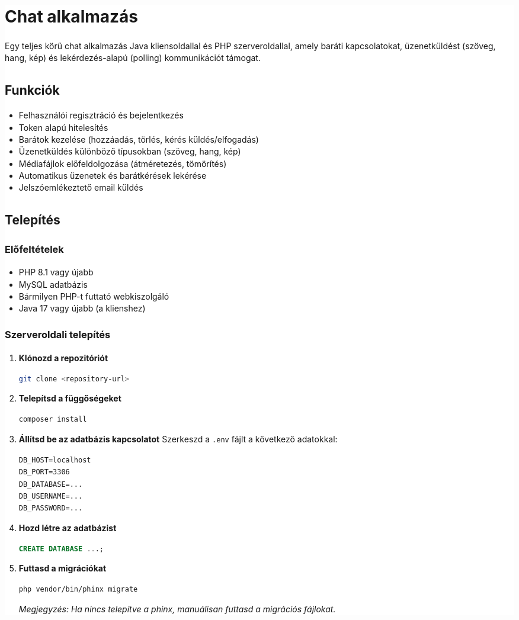 # Chat alkalmazás

Egy teljes körű chat alkalmazás Java kliensoldallal és PHP szerveroldallal, amely baráti kapcsolatokat, üzenetküldést (szöveg, hang, kép) és lekérdezés-alapú (polling) kommunikációt támogat.

## Funkciók

- Felhasználói regisztráció és bejelentkezés
- Token alapú hitelesítés
- Barátok kezelése (hozzáadás, törlés, kérés küldés/elfogadás)
- Üzenetküldés különböző típusokban (szöveg, hang, kép)
- Médiafájlok előfeldolgozása (átméretezés, tömörítés)
- Automatikus üzenetek és barátkérések lekérése
- Jelszóemlékeztető email küldés

## Telepítés

### Előfeltételek

- PHP 8.1 vagy újabb
- MySQL adatbázis
- Bármilyen PHP-t futtató webkiszolgáló
- Java 17 vagy újabb (a klienshez)

### Szerveroldali telepítés

1. **Klónozd a repozitóriót**
   ```bash
   git clone <repository-url>
   ```

2. **Telepítsd a függőségeket**
   ```bash
   composer install
   ```

3. **Állítsd be az adatbázis kapcsolatot**
   Szerkeszd a `.env` fájlt a következő adatokkal:
   ```
   DB_HOST=localhost
   DB_PORT=3306
   DB_DATABASE=...
   DB_USERNAME=...
   DB_PASSWORD=...
   ```

4. **Hozd létre az adatbázist**
   ```sql
   CREATE DATABASE ...;
   ```

5. **Futtasd a migrációkat**
   ```bash
   php vendor/bin/phinx migrate
   ```
   *Megjegyzés: Ha nincs telepítve a phinx, manuálisan futtasd a migrációs fájlokat.*

